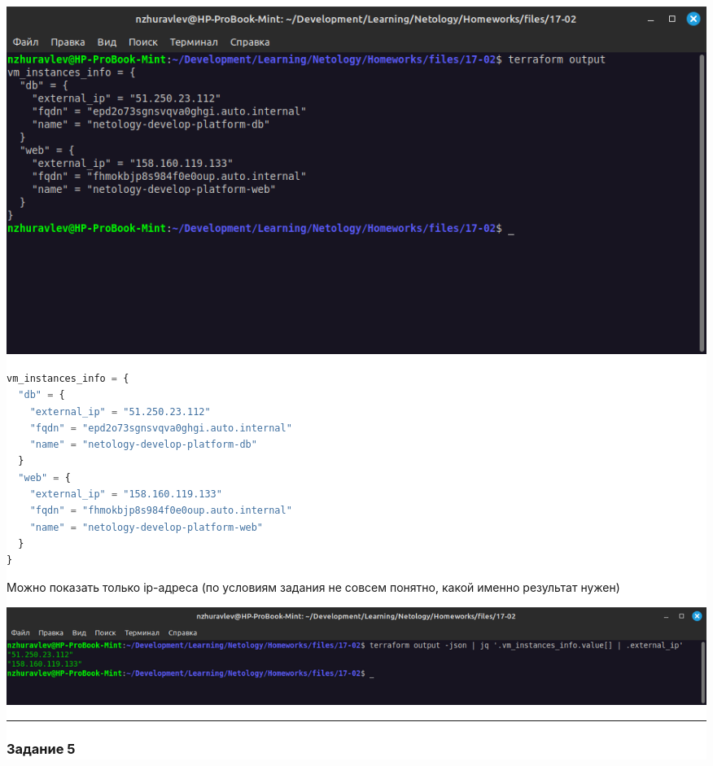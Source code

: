 ![](./img/17-02-04-01.png)
```js
vm_instances_info = {
  "db" = {
    "external_ip" = "51.250.23.112"
    "fqdn" = "epd2o73sgnsvqva0ghgi.auto.internal"
    "name" = "netology-develop-platform-db"
  }
  "web" = {
    "external_ip" = "158.160.119.133"
    "fqdn" = "fhmokbjp8s984f0e0oup.auto.internal"
    "name" = "netology-develop-platform-web"
  }
}
```
Можно показать только ip-адреса (по условиям задания не совсем понятно, какой именно результат нужен)

![](./img/17-02-04-02.png)

---

### Задание 5
